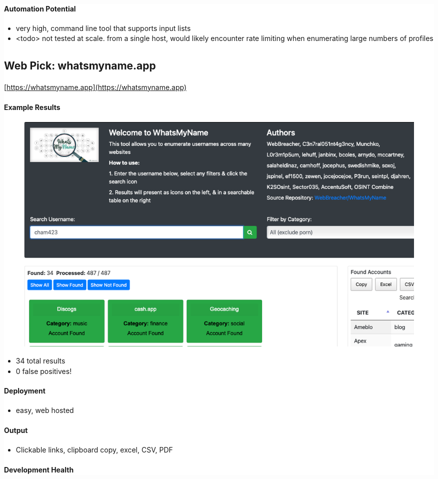 #### Automation Potential

* very high, command line tool that supports input lists
* \<todo> not tested at scale. from a single host, would likely encounter rate limiting when enumerating large numbers of profiles

## Web Pick: whatsmyname.app

[https://whatsmyname.app](https://whatsmyname.app)

#### Example Results

<figure><img src="../../.gitbook/assets/image (2).png" alt=""><figcaption></figcaption></figure>

* 34 total results
* 0 false positives!

#### Deployment

* easy, web hosted

#### Output <a href="#output" id="output"></a>

* Clickable links, clipboard copy, excel, CSV, PDF

#### Development Health <a href="#development-health" id="development-health"></a>
